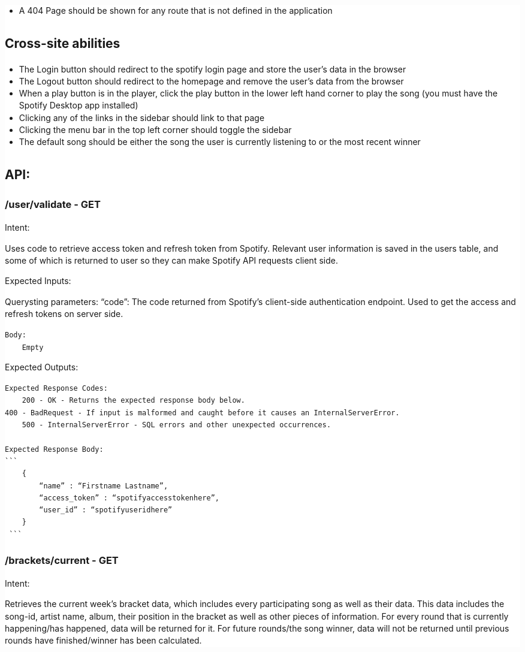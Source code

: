 - A 404 Page should be shown for any route that is not defined in the application

## Cross-site abilities

- The Login button should redirect to the spotify login page and store the user’s data in the browser
- The Logout button should redirect to the homepage and remove the user’s data from the browser
- When a play button is in the player, click the play button in the lower left hand corner to play the song (you must have the Spotify Desktop app installed)
- Clicking any of the links in the sidebar should link to that page
- Clicking the menu bar in the top left corner should toggle the sidebar
- The default song should be either the song the user is currently listening to or the most recent winner

## API:

### /user/validate - GET

Intent:

Uses code to retrieve access token and refresh token from Spotify. Relevant user information is saved in the users table, and some of which is returned to user so they can make Spotify API requests client side.

Expected Inputs:

Querysting parameters:
    “code”: The code returned from Spotify’s client-side authentication endpoint. Used to get the access and refresh tokens on server side.
    
    Body:
        Empty

Expected Outputs:

    Expected Response Codes:
        200 - OK - Returns the expected response body below.
    400 - BadRequest - If input is malformed and caught before it causes an InternalServerError.
        500 - InternalServerError - SQL errors and other unexpected occurrences.
    
    Expected Response Body:
    ```
        {
            “name” : “Firstname Lastname”,
            “access_token” : “spotifyaccesstokenhere”,
            “user_id” : “spotifyuseridhere”
        }
     ```
### /brackets/current - GET

Intent:

Retrieves the current week’s bracket data, which includes every participating song as well as their data. This data includes the song-id, artist name, album, their position in the bracket as well as other pieces of information. For every round that is currently happening/has happened, data will be returned for it. For future rounds/the song winner, data will not be returned until previous rounds have finished/winner has been calculated.
